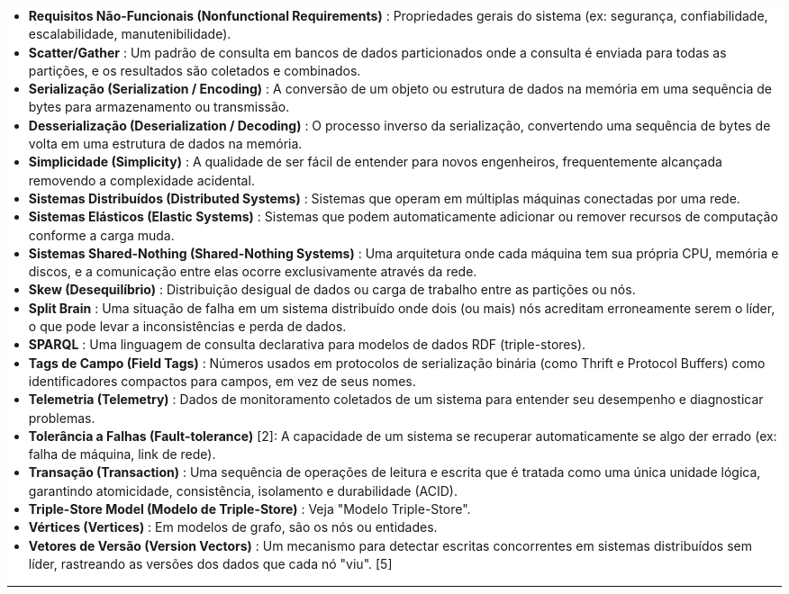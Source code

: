 *   **Requisitos Não-Funcionais (Nonfunctional Requirements)** : Propriedades gerais do sistema (ex: segurança, confiabilidade, escalabilidade, manutenibilidade).
*   **Scatter/Gather** : Um padrão de consulta em bancos de dados particionados onde a consulta é enviada para todas as partições, e os resultados são coletados e combinados.
*   **Serialização (Serialization / Encoding)** : A conversão de um objeto ou estrutura de dados na memória em uma sequência de bytes para armazenamento ou transmissão.
*   **Desserialização (Deserialization / Decoding)** : O processo inverso da serialização, convertendo uma sequência de bytes de volta em uma estrutura de dados na memória.
*   **Simplicidade (Simplicity)** : A qualidade de ser fácil de entender para novos engenheiros, frequentemente alcançada removendo a complexidade acidental.
*   **Sistemas Distribuídos (Distributed Systems)** : Sistemas que operam em múltiplas máquinas conectadas por uma rede.
*   **Sistemas Elásticos (Elastic Systems)** : Sistemas que podem automaticamente adicionar ou remover recursos de computação conforme a carga muda.
*   **Sistemas Shared-Nothing (Shared-Nothing Systems)** : Uma arquitetura onde cada máquina tem sua própria CPU, memória e discos, e a comunicação entre elas ocorre exclusivamente através da rede.
*   **Skew (Desequilíbrio)** : Distribuição desigual de dados ou carga de trabalho entre as partições ou nós.
*   **Split Brain** : Uma situação de falha em um sistema distribuído onde dois (ou mais) nós acreditam erroneamente serem o líder, o que pode levar a inconsistências e perda de dados.
*   **SPARQL** : Uma linguagem de consulta declarativa para modelos de dados RDF (triple-stores).
*   **Tags de Campo (Field Tags)** : Números usados em protocolos de serialização binária (como Thrift e Protocol Buffers) como identificadores compactos para campos, em vez de seus nomes.
*   **Telemetria (Telemetry)** : Dados de monitoramento coletados de um sistema para entender seu desempenho e diagnosticar problemas.
*   **Tolerância a Falhas (Fault-tolerance)** [2]: A capacidade de um sistema se recuperar automaticamente se algo der errado (ex: falha de máquina, link de rede).
*   **Transação (Transaction)** : Uma sequência de operações de leitura e escrita que é tratada como uma única unidade lógica, garantindo atomicidade, consistência, isolamento e durabilidade (ACID).
*   **Triple-Store Model (Modelo de Triple-Store)** : Veja "Modelo Triple-Store".
*   **Vértices (Vertices)** : Em modelos de grafo, são os nós ou entidades.
*   **Vetores de Versão (Version Vectors)** : Um mecanismo para detectar escritas concorrentes em sistemas distribuídos sem líder, rastreando as versões dos dados que cada nó "viu". [5]

---
